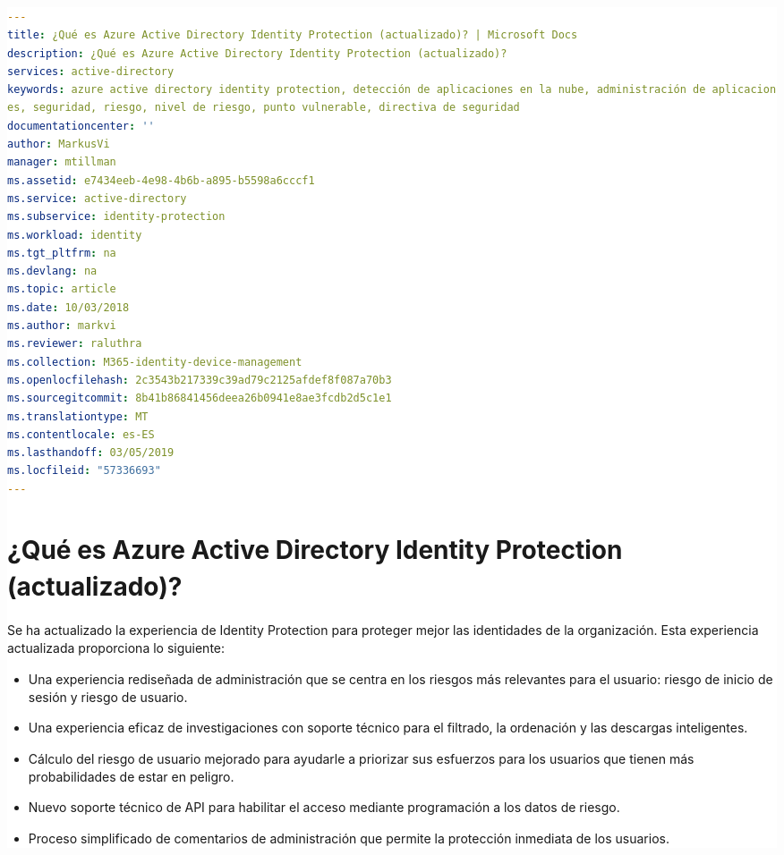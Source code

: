 ```yaml
---
title: ¿Qué es Azure Active Directory Identity Protection (actualizado)? | Microsoft Docs
description: ¿Qué es Azure Active Directory Identity Protection (actualizado)?
services: active-directory
keywords: azure active directory identity protection, detección de aplicaciones en la nube, administración de aplicaciones, seguridad, riesgo, nivel de riesgo, punto vulnerable, directiva de seguridad
documentationcenter: ''
author: MarkusVi
manager: mtillman
ms.assetid: e7434eeb-4e98-4b6b-a895-b5598a6cccf1
ms.service: active-directory
ms.subservice: identity-protection
ms.workload: identity
ms.tgt_pltfrm: na
ms.devlang: na
ms.topic: article
ms.date: 10/03/2018
ms.author: markvi
ms.reviewer: raluthra
ms.collection: M365-identity-device-management
ms.openlocfilehash: 2c3543b217339c39ad79c2125afdef8f087a70b3
ms.sourcegitcommit: 8b41b86841456deea26b0941e8ae3fcdb2d5c1e1
ms.translationtype: MT
ms.contentlocale: es-ES
ms.lasthandoff: 03/05/2019
ms.locfileid: "57336693"
---
```

# <a name="what-is-azure-active-directory-identity-protection-refreshed"></a>¿Qué es Azure Active Directory Identity Protection (actualizado)?

Se ha actualizado la experiencia de Identity Protection para proteger mejor las identidades de la organización. Esta experiencia actualizada proporciona lo siguiente:

- Una experiencia rediseñada de administración que se centra en los riesgos más relevantes para el usuario: riesgo de inicio de sesión y riesgo de usuario.

- Una experiencia eficaz de investigaciones con soporte técnico para el filtrado, la ordenación y las descargas inteligentes.

- Cálculo del riesgo de usuario mejorado para ayudarle a priorizar sus esfuerzos para los usuarios que tienen más probabilidades de estar en peligro.

- Nuevo soporte técnico de API para habilitar el acceso mediante programación a los datos de riesgo.

- Proceso simplificado de comentarios de administración que permite la protección inmediata de los usuarios.
